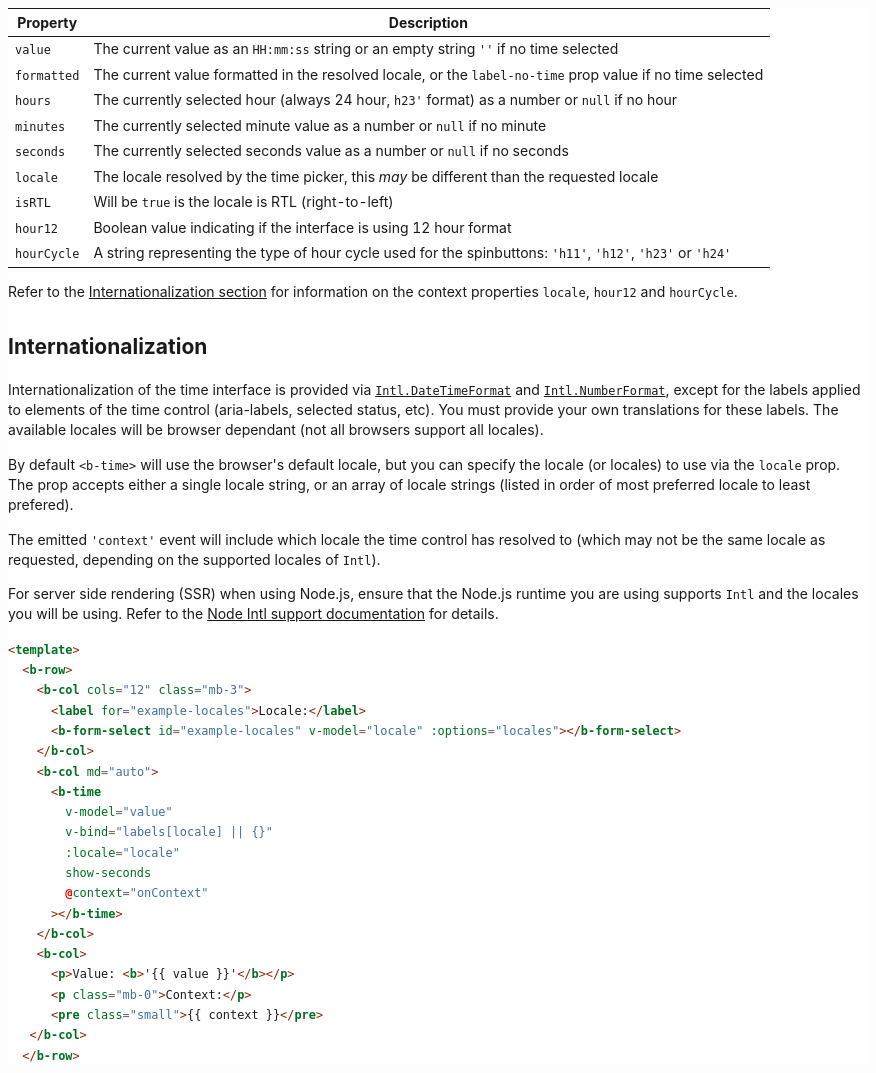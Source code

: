 | Property    | Description                                                                                                 |
| ----------- | ----------------------------------------------------------------------------------------------------------- |
| `value`     | The current value as an `HH:mm:ss` string or an empty string `''` if no time selected                       |
| `formatted` | The current value formatted in the resolved locale, or the `label-no-time` prop value if no time selected   |
| `hours`     | The currently selected hour (always 24 hour, `h23'` format) as a number or `null` if no hour                |
| `minutes`   | The currently selected minute value as a number or `null` if no minute                                      |
| `seconds`   | The currently selected seconds value as a number or `null` if no seconds                                    |
| `locale`    | The locale resolved by the time picker, this _may_ be different than the requested locale                   |
| `isRTL`     | Will be `true` is the locale is RTL (right-to-left)                                                         |
| `hour12`    | Boolean value indicating if the interface is using 12 hour format                                           |
| `hourCycle` | A string representing the type of hour cycle used for the spinbuttons: `'h11'`, `'h12'`, `'h23'` or `'h24'` |

Refer to the [Internationalization section](#internationalization) for information on the context
properties `locale`, `hour12` and `hourCycle`.

## Internationalization

Internationalization of the time interface is provided via
[`Intl.DateTimeFormat`](https://developer.mozilla.org/en-US/docs/Web/JavaScript/Reference/Global_Objects/DateTimeFormat)
and
[`Intl.NumberFormat`](https://developer.mozilla.org/en-US/docs/Web/JavaScript/Reference/Global_Objects/NumberFormat),
except for the labels applied to elements of the time control (aria-labels, selected status, etc).
You must provide your own translations for these labels. The available locales will be browser
dependant (not all browsers support all locales).

By default `<b-time>` will use the browser's default locale, but you can specify the locale (or
locales) to use via the `locale` prop. The prop accepts either a single locale string, or an array
of locale strings (listed in order of most preferred locale to least prefered).

The emitted `'context'` event will include which locale the time control has resolved to (which may
not be the same locale as requested, depending on the supported locales of `Intl`).

For server side rendering (SSR) when using Node.js, ensure that the Node.js runtime you are using
supports `Intl` and the locales you will be using. Refer to the
[Node Intl support documentation](https://nodejs.org/api/intl.html) for details.

```html
<template>
  <b-row>
    <b-col cols="12" class="mb-3">
      <label for="example-locales">Locale:</label>
      <b-form-select id="example-locales" v-model="locale" :options="locales"></b-form-select>
    </b-col>
    <b-col md="auto">
      <b-time
        v-model="value"
        v-bind="labels[locale] || {}"
        :locale="locale"
        show-seconds
        @context="onContext"
      ></b-time>
    </b-col>
    <b-col>
      <p>Value: <b>'{{ value }}'</b></p>
      <p class="mb-0">Context:</p>
      <pre class="small">{{ context }}</pre>
   </b-col>
  </b-row>
```